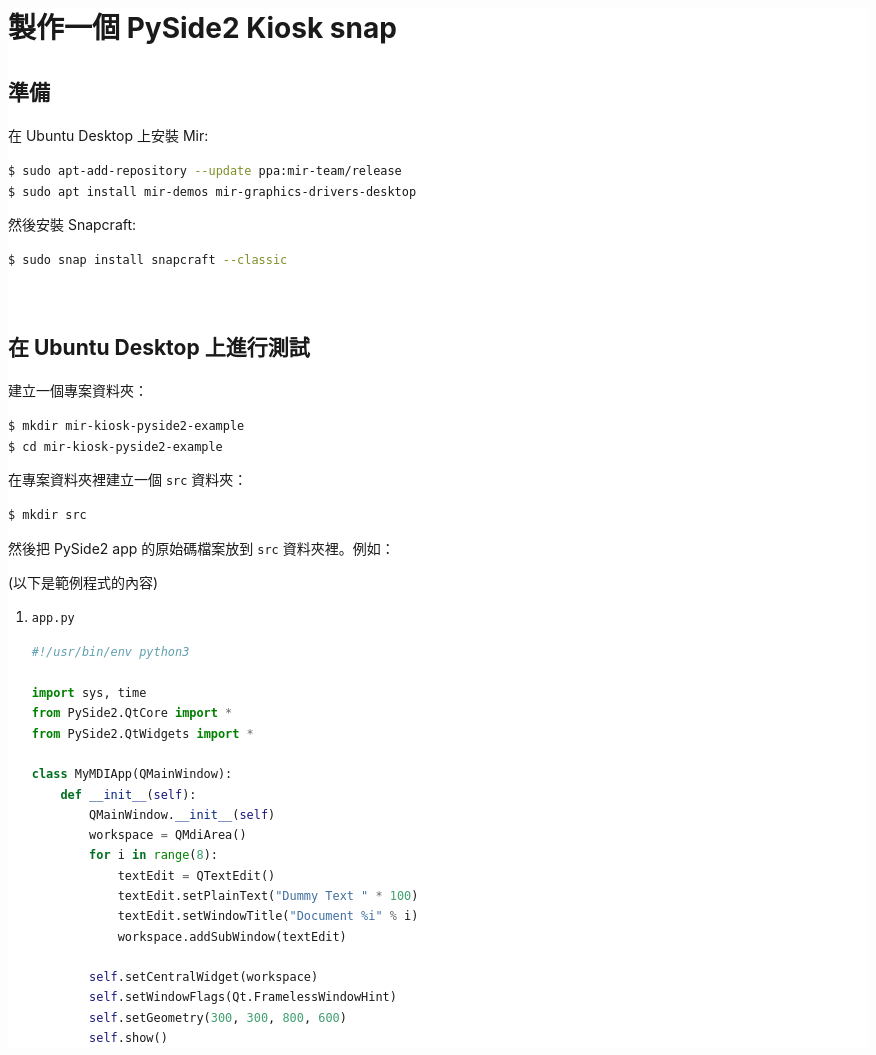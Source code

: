 # 製作一個 PySide2 Kiosk snap


## 準備

在 Ubuntu Desktop 上安裝 Mir:
```sh
$ sudo apt-add-repository --update ppa:mir-team/release
$ sudo apt install mir-demos mir-graphics-drivers-desktop
```

然後安裝 Snapcraft:
```sh
$ sudo snap install snapcraft --classic
```

<br>

## 在 Ubuntu Desktop 上進行測試

建立一個專案資料夾：
```sh
$ mkdir mir-kiosk-pyside2-example
$ cd mir-kiosk-pyside2-example
```

在專案資料夾裡建立一個 `src` 資料夾：
```sh
$ mkdir src
```

然後把 PySide2 app 的原始碼檔案放到 `src` 資料夾裡。例如：

(以下是範例程式的內容)

1. `app.py`
    ```python
    #!/usr/bin/env python3

    import sys, time
    from PySide2.QtCore import *
    from PySide2.QtWidgets import *

    class MyMDIApp(QMainWindow):
        def __init__(self):
            QMainWindow.__init__(self)
            workspace = QMdiArea()
            for i in range(8):
                textEdit = QTextEdit()
                textEdit.setPlainText("Dummy Text " * 100)
                textEdit.setWindowTitle("Document %i" % i)
                workspace.addSubWindow(textEdit)

            self.setCentralWidget(workspace)
            self.setWindowFlags(Qt.FramelessWindowHint)
            self.setGeometry(300, 300, 800, 600)
            self.show()
